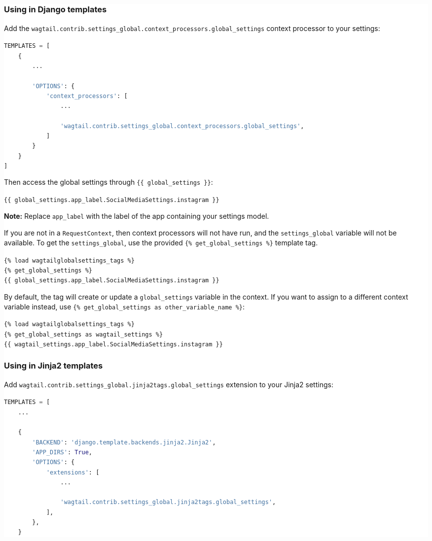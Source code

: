 ### Using in Django templates

Add the `wagtail.contrib.settings_global.context_processors.global_settings` context processor to your settings:

```python
TEMPLATES = [
    {
        ...

        'OPTIONS': {
            'context_processors': [
                ...

                'wagtail.contrib.settings_global.context_processors.global_settings',
            ]
        }
    }
]
```

Then access the global settings through `{{ global_settings }}`:

```html+django
{{ global_settings.app_label.SocialMediaSettings.instagram }}
```

**Note:** Replace `app_label` with the label of the app containing your settings model.

If you are not in a `RequestContext`, then context processors will not have run, and the `settings_global` variable will not be available. To get the `settings_global`, use the provided `{% get_global_settings %}` template tag.

```html+django
{% load wagtailglobalsettings_tags %}
{% get_global_settings %}
{{ global_settings.app_label.SocialMediaSettings.instagram }}
```

By default, the tag will create or update a `global_settings` variable in the context. If you want to
assign to a different context variable instead, use `{% get_global_settings as other_variable_name %}`:

```html+django
{% load wagtailglobalsettings_tags %}
{% get_global_settings as wagtail_settings %}
{{ wagtail_settings.app_label.SocialMediaSettings.instagram }}
```

### Using in Jinja2 templates

Add `wagtail.contrib.settings_global.jinja2tags.global_settings` extension to your Jinja2 settings:

```python
TEMPLATES = [
    ...

    {
        'BACKEND': 'django.template.backends.jinja2.Jinja2',
        'APP_DIRS': True,
        'OPTIONS': {
            'extensions': [
                ...

                'wagtail.contrib.settings_global.jinja2tags.global_settings',
            ],
        },
    }
```